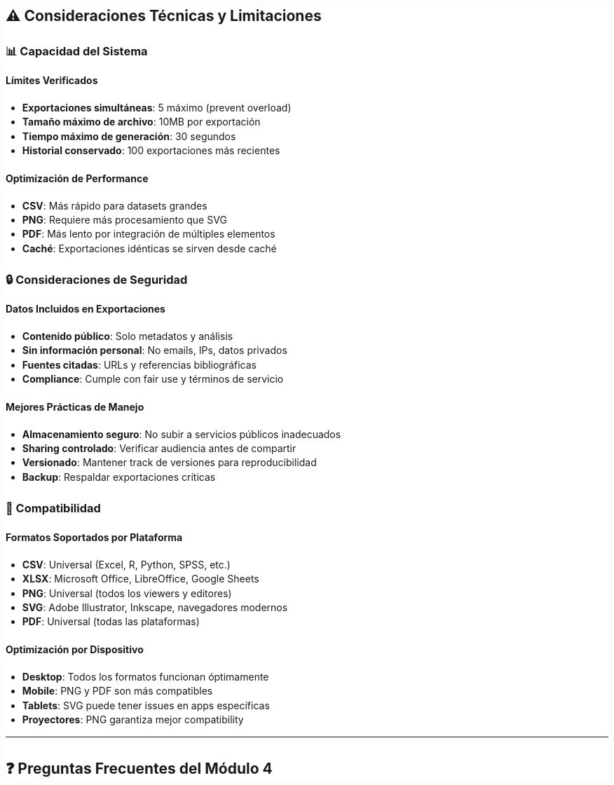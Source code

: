 
## ⚠️ Consideraciones Técnicas y Limitaciones

### **📊 Capacidad del Sistema**

#### **Límites Verificados**
- **Exportaciones simultáneas**: 5 máximo (prevent overload)
- **Tamaño máximo de archivo**: 10MB por exportación
- **Tiempo máximo de generación**: 30 segundos
- **Historial conservado**: 100 exportaciones más recientes

#### **Optimización de Performance**
- **CSV**: Más rápido para datasets grandes
- **PNG**: Requiere más procesamiento que SVG
- **PDF**: Más lento por integración de múltiples elementos
- **Caché**: Exportaciones idénticas se sirven desde caché

### **🔒 Consideraciones de Seguridad**

#### **Datos Incluidos en Exportaciones**
- **Contenido público**: Solo metadatos y análisis
- **Sin información personal**: No emails, IPs, datos privados
- **Fuentes citadas**: URLs y referencias bibliográficas
- **Compliance**: Cumple con fair use y términos de servicio

#### **Mejores Prácticas de Manejo**
- **Almacenamiento seguro**: No subir a servicios públicos inadecuados
- **Sharing controlado**: Verificar audiencia antes de compartir
- **Versionado**: Mantener track de versiones para reproducibilidad
- **Backup**: Respaldar exportaciones críticas

### **📱 Compatibilidad**

#### **Formatos Soportados por Plataforma**
- **CSV**: Universal (Excel, R, Python, SPSS, etc.)
- **XLSX**: Microsoft Office, LibreOffice, Google Sheets
- **PNG**: Universal (todos los viewers y editores)
- **SVG**: Adobe Illustrator, Inkscape, navegadores modernos
- **PDF**: Universal (todas las plataformas)

#### **Optimización por Dispositivo**
- **Desktop**: Todos los formatos funcionan óptimamente
- **Mobile**: PNG y PDF son más compatibles
- **Tablets**: SVG puede tener issues en apps específicas
- **Proyectores**: PNG garantiza mejor compatibility

---

## ❓ Preguntas Frecuentes del Módulo 4
